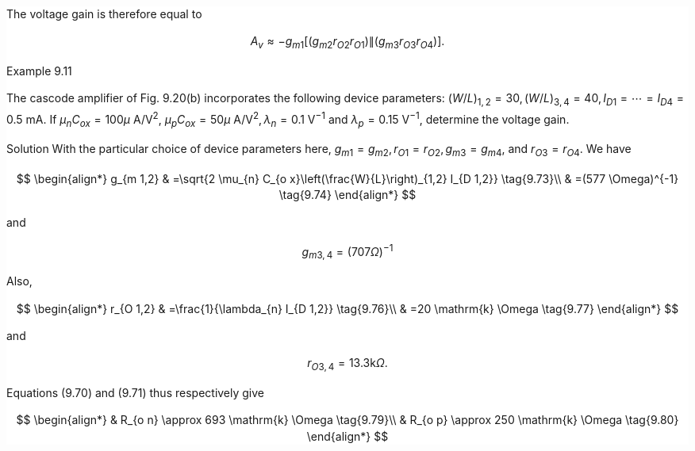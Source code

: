 The voltage gain is therefore equal to

$$
\begin{equation*}
A_{v} \approx-g_{m 1}\left[\left(g_{m 2} r_{O 2} r_{O 1}\right) \|\left(g_{m 3} r_{O 3} r_{O 4}\right)\right] . \tag{9.72}
\end{equation*}
$$

Example
9.11

The cascode amplifier of Fig. 9.20(b) incorporates the following device parameters: $(W / L)_{1,2}=30,(W / L)_{3,4}=40, I_{D 1}=\cdots=I_{D 4}=0.5 \mathrm{~mA}$. If $\mu_{n} C_{o x}=100 \mu \mathrm{~A} / \mathrm{V}^{2}$, $\mu_{p} C_{o x}=50 \mu \mathrm{~A} / \mathrm{V}^{2}, \lambda_{n}=0.1 \mathrm{~V}^{-1}$ and $\lambda_{p}=0.15 \mathrm{~V}^{-1}$, determine the voltage gain.

Solution With the particular choice of device parameters here, $g_{m 1}=g_{m 2}, r_{O 1}=r_{O 2}, g_{m 3}=g_{m 4}$, and $r_{O 3}=r_{O 4}$. We have

$$
\begin{align*}
g_{m 1,2} & =\sqrt{2 \mu_{n} C_{o x}\left(\frac{W}{L}\right)_{1,2} I_{D 1,2}}  \tag{9.73}\\
& =(577 \Omega)^{-1} \tag{9.74}
\end{align*}
$$

and

$$
\begin{equation*}
g_{m 3,4}=(707 \Omega)^{-1} \tag{9.75}
\end{equation*}
$$

Also,

$$
\begin{align*}
r_{O 1,2} & =\frac{1}{\lambda_{n} I_{D 1,2}}  \tag{9.76}\\
& =20 \mathrm{k} \Omega \tag{9.77}
\end{align*}
$$

and

$$
\begin{equation*}
r_{O 3,4}=13.3 \mathrm{k} \Omega . \tag{9.78}
\end{equation*}
$$

Equations (9.70) and (9.71) thus respectively give

$$
\begin{align*}
& R_{o n} \approx 693 \mathrm{k} \Omega  \tag{9.79}\\
& R_{o p} \approx 250 \mathrm{k} \Omega \tag{9.80}
\end{align*}
$$

